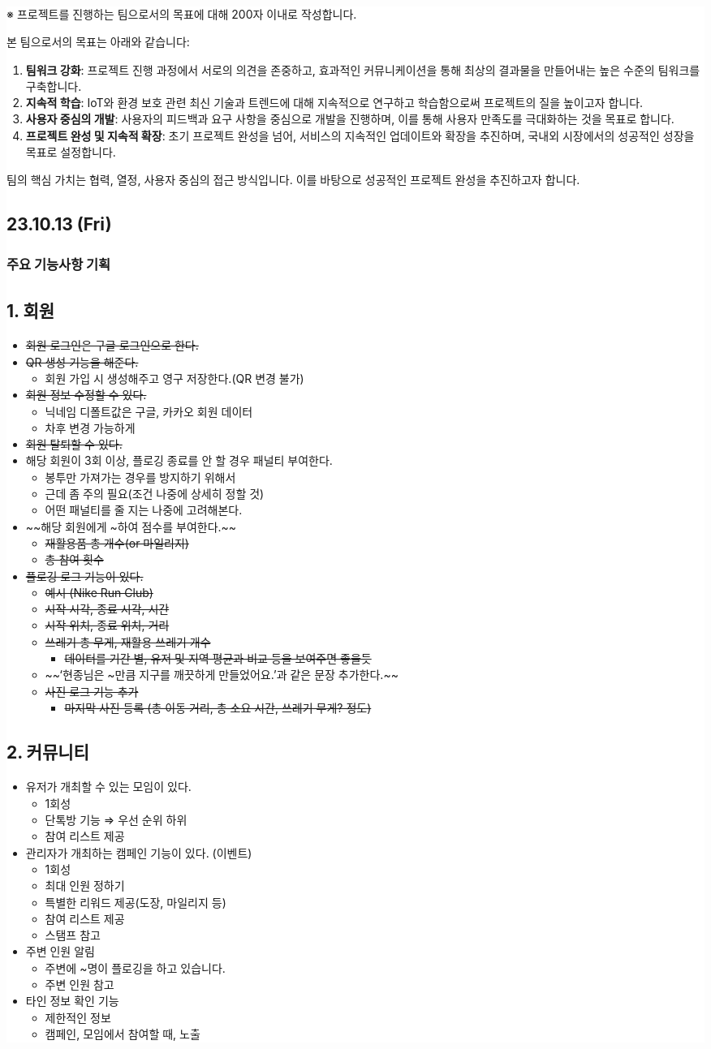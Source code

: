 ※ 프로젝트를 진행하는 팀으로서의 목표에 대해 200자 이내로 작성합니다.

본 팀으로서의 목표는 아래와 같습니다:

1. **팀워크 강화**: 프로젝트 진행 과정에서 서로의 의견을 존중하고, 효과적인 커뮤니케이션을 통해 최상의 결과물을 만들어내는 높은 수준의 팀워크를 구축합니다.
2. **지속적 학습**: IoT와 환경 보호 관련 최신 기술과 트렌드에 대해 지속적으로 연구하고 학습함으로써 프로젝트의 질을 높이고자 합니다.
3. **사용자 중심의 개발**: 사용자의 피드백과 요구 사항을 중심으로 개발을 진행하며, 이를 통해 사용자 만족도를 극대화하는 것을 목표로 합니다.
4. **프로젝트 완성 및 지속적 확장**: 초기 프로젝트 완성을 넘어, 서비스의 지속적인 업데이트와 확장을 추진하며, 국내외 시장에서의 성공적인 성장을 목표로 설정합니다.

팀의 핵심 가치는 협력, 열정, 사용자 중심의 접근 방식입니다. 이를 바탕으로 성공적인 프로젝트 완성을 추진하고자 합니다.

## 23.10.13 (Fri)

### 주요 기능사항 기획

## 1. 회원

- ~~회원 로그인은 구글 로그인으로 한다.~~
- ~~QR 생성 기능을 해준다.~~
    - 회원 가입 시 생성해주고 영구 저장한다.(QR 변경 불가)
- ~~회원 정보 수정할 수 있다.~~
    - 닉네임 디폴트값은 구글, 카카오 회원 데이터
    - 차후 변경 가능하게
- ~~회원 탈퇴할 수 있다.~~
- 해당 회원이 3회 이상, 플로깅 종료를 안 할 경우 패널티 부여한다.
    - 봉투만 가져가는 경우를 방지하기 위해서
    - 근데 좀 주의 필요(조건 나중에 상세히 정할 것)
    - 어떤 패널티를 줄 지는 나중에 고려해본다.
- ~~해당 회원에게 ~하여 점수를 부여한다.~~
    - ~~재활용품 총 개수(or 마일리지)~~
    - ~~총 참여 횟수~~
- ~~플로깅 로그 기능이 있다.~~
    - ~~예시 (Nike Run Club)~~
    - ~~시작 시각, 종료 시각, 시간~~
    - ~~시작 위치, 종료 위치, 거리~~
    - ~~쓰레기 총 무게, 재활용 쓰레기 개수~~
        - ~~데이터를 기간 별, 유저 및 지역 평균과 비교 등을 보여주면 좋을듯~~
    - ~~‘현종님은 ~만큼 지구를 깨끗하게 만들었어요.’과 같은 문장 추가한다.~~
    - ~~사진 로그 기능 추가~~
        - ~~마지막 사진 등록 (총 이동 거리, 총 소요 시간, 쓰레기 무게? 정도)~~

## 2. 커뮤니티

- 유저가 개최할 수 있는 모임이 있다.
    - 1회성
    - 단톡방 기능 ⇒ 우선 순위 하위
    - 참여 리스트 제공
- 관리자가 개최하는 캠페인 기능이 있다. (이벤트)
    - 1회성
    - 최대 인원 정하기
    - 특별한 리워드 제공(도장, 마일리지 등)
    - 참여 리스트 제공
    - 스탬프 참고
- 주변 인원 알림
    - 주변에 ~명이 플로깅을 하고 있습니다.
    - 주변 인원 참고
- 타인 정보 확인 기능
    - 제한적인 정보
    - 캠페인, 모임에서 참여할 때, 노출
